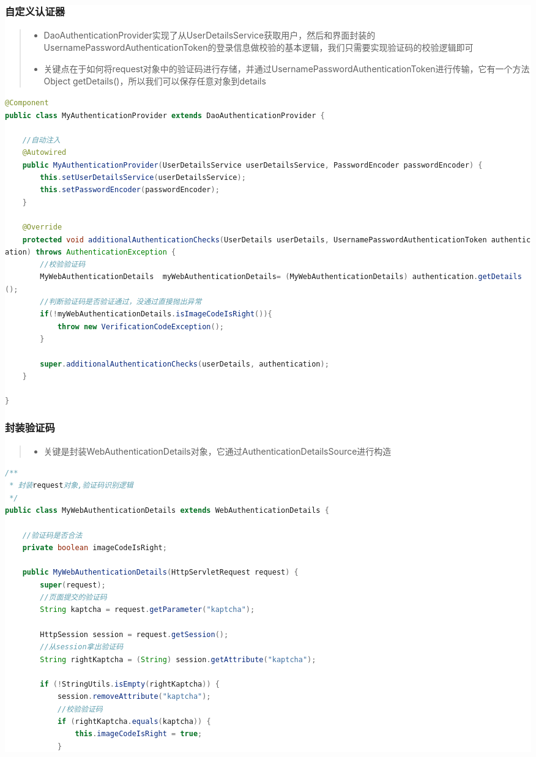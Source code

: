 ### 自定义认证器

> - DaoAuthenticationProvider实现了从UserDetailsService获取用户，然后和界面封装的UsernamePasswordAuthenticationToken的登录信息做校验的基本逻辑，我们只需要实现验证码的校验逻辑即可
>
> - 关键点在于如何将request对象中的验证码进行存储，并通过UsernamePasswordAuthenticationToken进行传输，它有一个方法Object getDetails()，所以我们可以保存任意对象到details

```java
@Component
public class MyAuthenticationProvider extends DaoAuthenticationProvider {

	//自动注入
    @Autowired
    public MyAuthenticationProvider(UserDetailsService userDetailsService, PasswordEncoder passwordEncoder) {
        this.setUserDetailsService(userDetailsService);
        this.setPasswordEncoder(passwordEncoder);
    }

    @Override
    protected void additionalAuthenticationChecks(UserDetails userDetails, UsernamePasswordAuthenticationToken authentication) throws AuthenticationException {
        //校验验证码
        MyWebAuthenticationDetails  myWebAuthenticationDetails= (MyWebAuthenticationDetails) authentication.getDetails();
        //判断验证码是否验证通过，没通过直接抛出异常
        if(!myWebAuthenticationDetails.isImageCodeIsRight()){
            throw new VerificationCodeException();
        }

        super.additionalAuthenticationChecks(userDetails, authentication);
    }

}
```

### 封装验证码

> - 关键是封装WebAuthenticationDetails对象，它通过AuthenticationDetailsSource进行构造

```java
/**
 * 封装request对象,验证码识别逻辑
 */
public class MyWebAuthenticationDetails extends WebAuthenticationDetails {

    //验证码是否合法
    private boolean imageCodeIsRight;

    public MyWebAuthenticationDetails(HttpServletRequest request) {
        super(request);
        //页面提交的验证码
        String kaptcha = request.getParameter("kaptcha");

        HttpSession session = request.getSession();
        //从session拿出验证码
        String rightKaptcha = (String) session.getAttribute("kaptcha");

        if (!StringUtils.isEmpty(rightKaptcha)) {
            session.removeAttribute("kaptcha");
            //校验验证码
            if (rightKaptcha.equals(kaptcha)) {
                this.imageCodeIsRight = true;
            }
```